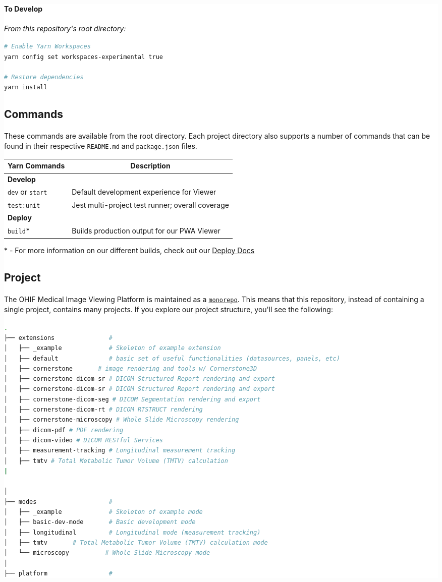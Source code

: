 #### To Develop

_From this repository's root directory:_

```bash
# Enable Yarn Workspaces
yarn config set workspaces-experimental true

# Restore dependencies
yarn install
```

## Commands

These commands are available from the root directory. Each project directory
also supports a number of commands that can be found in their respective
`README.md` and `package.json` files.

| Yarn Commands                | Description                                                   |
| ---------------------------- | ------------------------------------------------------------- |
| **Develop**                  |                                                               |
| `dev` or `start`             | Default development experience for Viewer                     |
| `test:unit`                  | Jest multi-project test runner; overall coverage              |
| **Deploy**                   |                                                               |
| `build`\*                    | Builds production output for our PWA Viewer                   |  |

\* - For more information on our different builds, check out our [Deploy
Docs][deployment-docs]

## Project

The OHIF Medical Image Viewing Platform is maintained as a
[`monorepo`][monorepo]. This means that this repository, instead of containing a
single project, contains many projects. If you explore our project structure,
you'll see the following:

```bash
.
├── extensions               #
│   ├── _example             # Skeleton of example extension
│   ├── default              # basic set of useful functionalities (datasources, panels, etc)
│   ├── cornerstone       # image rendering and tools w/ Cornerstone3D
│   ├── cornerstone-dicom-sr # DICOM Structured Report rendering and export
│   ├── cornerstone-dicom-sr # DICOM Structured Report rendering and export
│   ├── cornerstone-dicom-seg # DICOM Segmentation rendering and export
│   ├── cornerstone-dicom-rt # DICOM RTSTRUCT rendering
│   ├── cornerstone-microscopy # Whole Slide Microscopy rendering
│   ├── dicom-pdf # PDF rendering
│   ├── dicom-video # DICOM RESTful Services
│   ├── measurement-tracking # Longitudinal measurement tracking
│   ├── tmtv # Total Metabolic Tumor Volume (TMTV) calculation
|

│
├── modes                    #
│   ├── _example             # Skeleton of example mode
│   ├── basic-dev-mode       # Basic development mode
│   ├── longitudinal         # Longitudinal mode (measurement tracking)
│   ├── tmtv       # Total Metabolic Tumor Volume (TMTV) calculation mode
│   └── microscopy          # Whole Slide Microscopy mode
│
├── platform                 #
```

[lerna-image]: https://img.shields.io/badge/maintained%20with-lerna-cc00ff.svg
[lerna-url]: https://lerna.js.org/
[netlify-image]: https://api.netlify.com/api/v1/badges/32708787-c9b0-4634-b50f-7ca41952da77/deploy-status
[netlify-url]: https://app.netlify.com/sites/ohif-dev/deploys
[all-contributors-image]: https://img.shields.io/badge/all_contributors-0-orange.svg?style=flat-square
[circleci-image]: https://circleci.com/gh/OHIF/Viewers.svg?style=svg
[circleci-url]: https://circleci.com/gh/OHIF/Viewers
[codecov-image]: https://codecov.io/gh/OHIF/Viewers/branch/master/graph/badge.svg
[codecov-url]: https://codecov.io/gh/OHIF/Viewers/branch/master
[prettier-image]: https://img.shields.io/badge/code_style-prettier-ff69b4.svg?style=flat-square
[prettier-url]: https://github.com/prettier/prettier
[semantic-image]: https://img.shields.io/badge/%20%20%F0%9F%93%A6%F0%9F%9A%80-semantic--release-e10079.svg
[semantic-url]: https://github.com/semantic-release/semantic-release
[npm-url]: https://npmjs.org/package/@ohif/app
[npm-downloads-image]: https://img.shields.io/npm/dm/@ohif/app.svg?style=flat-square
[npm-version-image]: https://img.shields.io/npm/v/@ohif/app.svg?style=flat-square
[docker-pulls-img]: https://img.shields.io/docker/pulls/ohif/viewer.svg?style=flat-square
[docker-image-url]: https://hub.docker.com/r/ohif/app
[license-image]: https://img.shields.io/badge/license-MIT-blue.svg?style=flat-square
[license-url]: LICENSE
[percy-image]: https://percy.io/static/images/percy-badge.svg
[percy-url]: https://percy.io/Open-Health-Imaging-Foundation/OHIF-Viewer
[monorepo]: https://en.wikipedia.org/wiki/Monorepo
[how-to-fork]: https://help.github.com/en/articles/fork-a-repo
[how-to-clone]: https://help.github.com/en/articles/fork-a-repo#step-2-create-a-local-clone-of-your-fork
[ohif-architecture]: https://docs.ohif.org/architecture/index.html
[ohif-extensions]: https://docs.ohif.org/architecture/index.html
[deployment-docs]: https://docs.ohif.org/deployment/
[react-url]: https://reactjs.org/
[pwa-url]: https://developers.google.com/web/progressive-web-apps/
[ohif-viewer-url]: https://www.npmjs.com/package/@ohif/app
[configuration-url]: https://docs.ohif.org/configuring/
[extensions-url]: https://docs.ohif.org/extensions/
[platform-core]: platform/core/README.md
[core-npm]: https://www.npmjs.com/package/@ohif/core
[platform-i18n]: platform/i18n/README.md
[i18n-npm]: https://www.npmjs.com/package/@ohif/i18n
[platform-ui]: platform/ui/README.md
[ui-npm]: https://www.npmjs.com/package/@ohif/ui
[platform-viewer]: platform/app/README.md
[viewer-npm]: https://www.npmjs.com/package/@ohif/app
[extension-cornerstone]: extensions/cornerstone/README.md
[cornerstone-npm]: https://www.npmjs.com/package/@ohif/extension-cornerstone
[extension-dicom-html]: extensions/dicom-html/README.md
[html-npm]: https://www.npmjs.com/package/@ohif/extension-dicom-html
[extension-dicom-microscopy]: extensions/dicom-microscopy/README.md
[microscopy-npm]: https://www.npmjs.com/package/@ohif/extension-dicom-microscopy
[extension-dicom-pdf]: extensions/dicom-pdf/README.md
[pdf-npm]: https://www.npmjs.com/package/@ohif/extension-dicom-pdf
[extension-vtk]: extensions/vtk/README.md
[vtk-npm]: https://www.npmjs.com/package/@ohif/extension-vtk